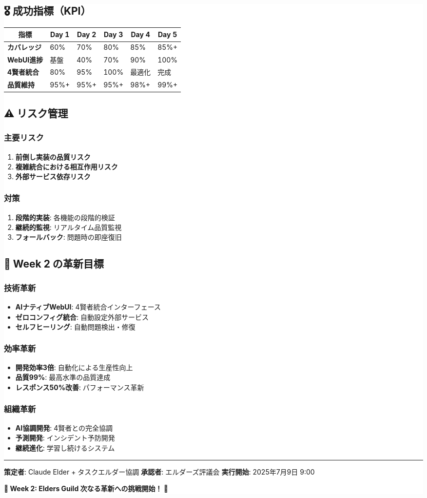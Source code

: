 ## 🎖️ 成功指標（KPI）

| 指標 | Day 1 | Day 2 | Day 3 | Day 4 | Day 5 |
|------|-------|-------|-------|-------|-------|
| **カバレッジ** | 60% | 70% | 80% | 85% | 85%+ |
| **WebUI進捗** | 基盤 | 40% | 70% | 90% | 100% |
| **4賢者統合** | 80% | 95% | 100% | 最適化 | 完成 |
| **品質維持** | 95%+ | 95%+ | 95%+ | 98%+ | 99%+ |

## ⚠️ リスク管理

### 主要リスク
1. **前倒し実装の品質リスク**
2. **複雑統合における相互作用リスク**
3. **外部サービス依存リスク**

### 対策
1. **段階的実装**: 各機能の段階的検証
2. **継続的監視**: リアルタイム品質監視
3. **フォールバック**: 問題時の即座復旧

## 🌟 Week 2 の革新目標

### 技術革新
- **AIナティブWebUI**: 4賢者統合インターフェース
- **ゼロコンフィグ統合**: 自動設定外部サービス
- **セルフヒーリング**: 自動問題検出・修復

### 効率革新
- **開発効率3倍**: 自動化による生産性向上
- **品質99%**: 最高水準の品質達成
- **レスポンス50%改善**: パフォーマンス革新

### 組織革新
- **AI協調開発**: 4賢者との完全協調
- **予測開発**: インシデント予防開発
- **継続進化**: 学習し続けるシステム

---

**策定者**: Claude Elder + タスクエルダー協調
**承認者**: エルダーズ評議会
**実行開始**: 2025年7月9日 9:00

**🚀 Week 2: Elders Guild 次なる革新への挑戦開始！ 🚀**
